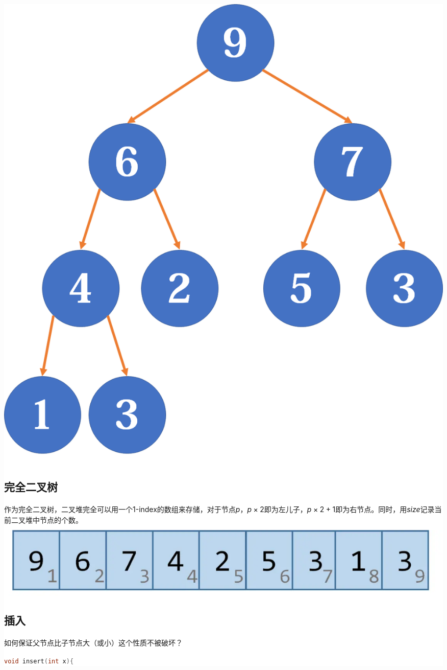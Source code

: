 ![#c h:600](./images/heap/bheap1.png)
## 完全二叉树
作为完全二叉树，二叉堆完全可以用一个1-index的数组来存储，对于节点$p$，$p \times 2$即为左儿子，$p \times 2+1$即为右节点。同时，用$size$记录当前二叉堆中节点的个数。
![#c](./images/heap/1-index.png)
## 插入
如何保证父节点比子节点大（或小）这个性质不被破坏？
```cpp
void insert(int x){
```